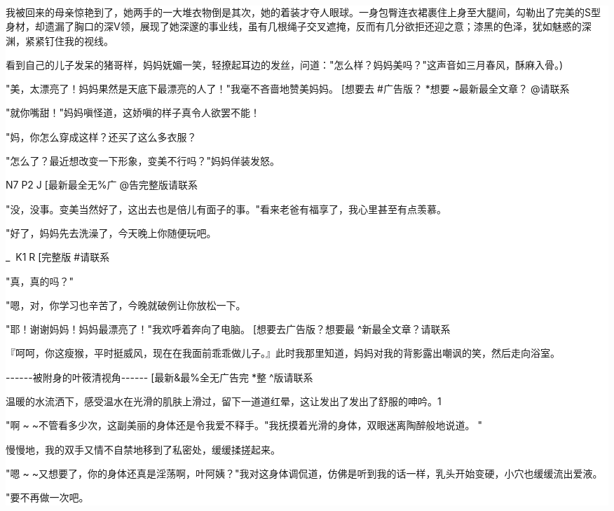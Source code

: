 

我被回来的母亲惊艳到了，她两手的一大堆衣物倒是其次，她的着装才夺人眼球。一身包臀连衣裙裹住上身至大腿间，勾勒出了完美的S型身材，却遗漏了胸口的深V领，展现了她深邃的事业线，虽有几根绳子交叉遮掩，反而有几分欲拒还迎之意；漆黑的色泽，犹如魅惑的深渊，紧紧钉住我的视线。



看到自己的儿子发呆的猪哥样，妈妈妩媚一笑，轻撩起耳边的发丝，问道："怎么样？妈妈美吗？"这声音如三月春风，酥麻入骨。)



"美，太漂亮了！妈妈果然是天底下最漂亮的人了！"我毫不吝啬地赞美妈妈。 [想要去 #广告版？ *想要 ~最新最全文章？ @请联系



"就你嘴甜！"妈妈嗔怪道，这娇嗔的样子真令人欲罢不能！



"妈，你怎么穿成这样？还买了这么多衣服？



"怎么了？最近想改变一下形象，变美不行吗？"妈妈佯装发怒。

N7 P2 J [最新最全无%广 @告完整版请联系



"没，没事。变美当然好了，这出去也是倍儿有面子的事。"看来老爸有福享了，我心里甚至有点羡慕。



"好了，妈妈先去洗澡了，今天晚上你随便玩吧。

 _  K1 R [完整版 #请联系



"真，真的吗？"



"嗯，对，你学习也辛苦了，今晚就破例让你放松一下。



"耶！谢谢妈妈！妈妈最漂亮了！"我欢呼着奔向了电脑。 [想要去广告版？想要最 ^新最全文章？请联系



『呵呵，你这瘦猴，平时挺威风，现在在我面前乖乖做儿子。』此时我那里知道，妈妈对我的背影露出嘲讽的笑，然后走向浴室。



------被附身的叶筱清视角------ [最新&最%全无广告完 *整 ^版请联系



温暖的水流洒下，感受温水在光滑的肌肤上滑过，留下一道道红晕，这让发出了发出了舒服的呻吟。1



"啊 ~ ~不管看多少次，这副美丽的身体还是令我爱不释手。"我抚摸着光滑的身体，双眼迷离陶醉般地说道。 "



慢慢地，我的双手又情不自禁地移到了私密处，缓缓揉搓起来。



"嗯 ~ ~又想要了，你的身体还真是淫荡啊，叶阿姨？"我对这身体调侃道，仿佛是听到我的话一样，乳头开始变硬，小穴也缓缓流出爱液。



"要不再做一次吧。
